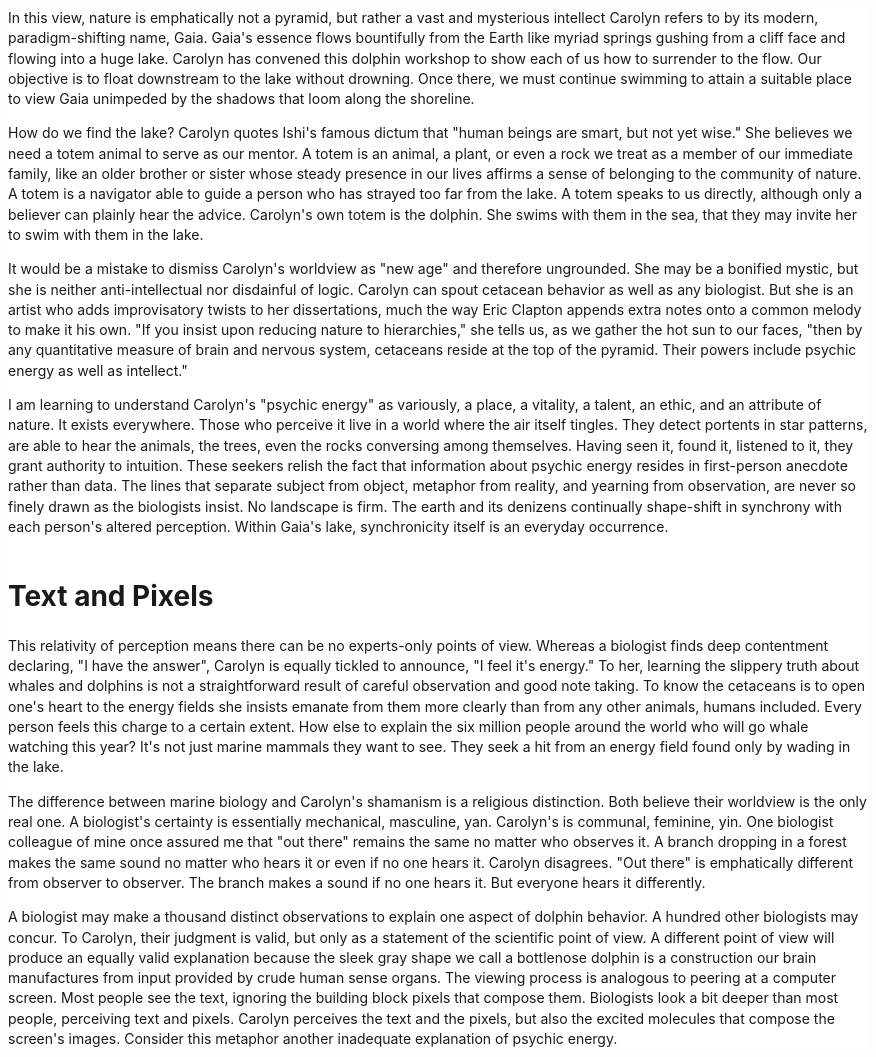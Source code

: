In this view, nature is emphatically not a pyramid, but rather a vast and mysterious intellect Carolyn refers to by its modern, paradigm-shifting name, Gaia. Gaia's essence flows bountifully from the Earth like myriad springs gushing from a cliff face and flowing into a huge lake. Carolyn has convened this dolphin workshop to show each of us how to surrender to the flow. Our objective is to float downstream to the lake without drowning. Once there, we must continue swimming to attain a suitable place to view Gaia unimpeded by the shadows that loom along the shoreline.

How do we find the lake? Carolyn quotes Ishi's famous dictum that "human beings are smart, but not yet wise." She believes we need a totem animal to serve as our mentor. A totem is an animal, a plant, or even a rock we treat as a member of our immediate family, like an older brother or sister whose steady presence in our lives affirms a sense of belonging to the community of nature. A totem is a navigator able to guide a person who has strayed too far from the lake. A totem speaks to us directly, although only a believer can plainly hear the advice. Carolyn's own totem is the dolphin. She swims with them in the sea, that they may invite her to swim with them in the lake.

It would be a mistake to dismiss Carolyn's worldview as "new age" and therefore ungrounded. She may be a bonified mystic, but she is neither anti-intellectual nor disdainful of logic. Carolyn can spout cetacean behavior as well as any biologist. But she is an artist who adds improvisatory twists to her dissertations, much the way Eric Clapton appends extra notes onto a common melody to make it his own. "If you insist upon reducing nature to hierarchies," she tells us, as we gather the hot sun to our faces, "then by any quantitative measure of brain and nervous system, cetaceans reside at the top of the pyramid. Their powers include psychic energy as well as intellect."

I am learning to understand Carolyn's "psychic energy" as variously, a place, a vitality, a talent, an ethic, and an attribute of nature. It exists everywhere. Those who perceive it live in a world where the air itself tingles. They detect portents in star patterns, are able to hear the animals, the trees, even the rocks conversing among themselves. Having seen it, found it, listened to it, they grant authority to intuition. These seekers relish the fact that information about psychic energy resides in first-person anecdote rather than data. The lines that separate subject from object, metaphor from reality, and yearning from observation, are never so finely drawn as the biologists insist. No landscape is firm. The earth and its denizens continually shape-shift in synchrony with each person's altered perception. Within Gaia's lake, synchronicity itself is an everyday occurrence. 

# Text and Pixels 

This relativity of perception means there can be no experts-only points of view. Whereas a biologist finds deep contentment declaring, "I have the answer", Carolyn is equally tickled to announce, "I feel it's energy." To her, learning the slippery truth about whales and dolphins is not a straightforward result of careful observation and good note taking. To know the cetaceans is to open one's heart to the energy fields she insists emanate from them more clearly than from any other animals, humans included. Every person feels this charge to a certain extent. How else to explain the six million people around the world who will go whale watching this year? It's not just marine mammals they want to see. They seek a hit from an energy field found only by wading in the lake. 

The difference between marine biology and Carolyn's shamanism is a religious distinction. Both believe their worldview is the only real one. A biologist's certainty is essentially mechanical, masculine, yan. Carolyn's is communal, feminine, yin. One biologist colleague of mine once assured me that "out there" remains the same no matter who observes it. A branch dropping in a forest makes the same sound no matter who hears it or even if no one hears it. Carolyn disagrees. "Out there" is emphatically different from observer to observer. The branch makes a sound if no one hears it. But everyone hears it differently.

A biologist may make a thousand distinct observations to explain one aspect of dolphin behavior. A hundred other biologists may concur. To Carolyn, their judgment is valid, but only as a statement of the scientific point of view. A different point of view will produce an equally valid explanation because the sleek gray shape we call a bottlenose dolphin is a construction our brain manufactures from input provided by crude human sense organs. The viewing process is analogous to peering at a computer screen. Most people see the text, ignoring the building block pixels that compose them. Biologists look a bit deeper than most people, perceiving text and pixels. Carolyn perceives the text and the pixels, but also the excited molecules that compose the screen's images. Consider this metaphor another inadequate explanation of psychic energy. 
